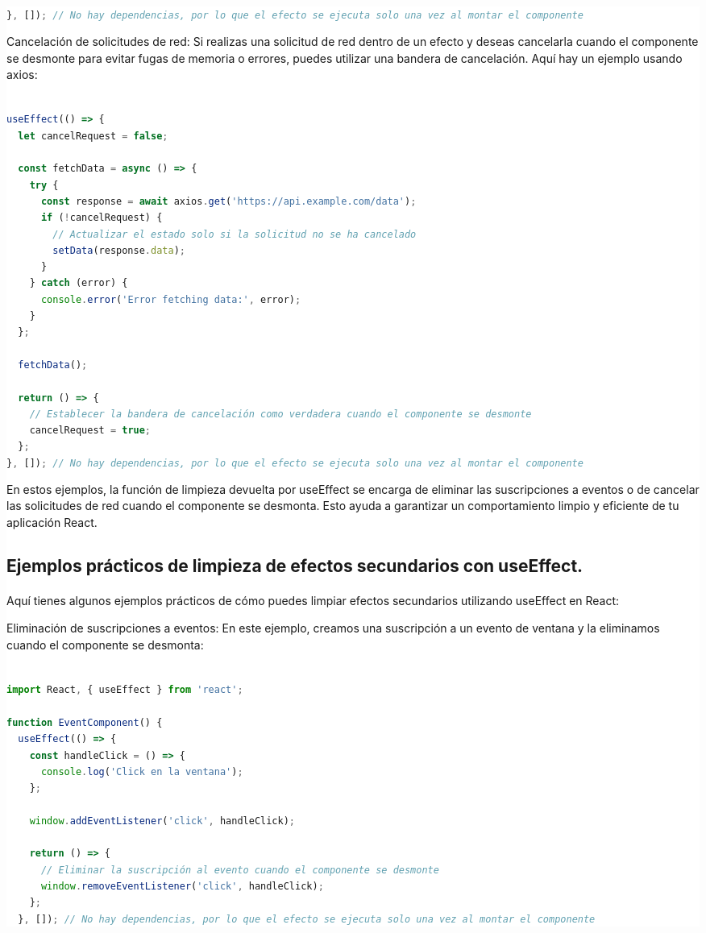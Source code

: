 ```javascript
}, []); // No hay dependencias, por lo que el efecto se ejecuta solo una vez al montar el componente
```
Cancelación de solicitudes de red:
Si realizas una solicitud de red dentro de un efecto y deseas cancelarla cuando el componente se desmonte para evitar fugas de memoria o errores, puedes utilizar una bandera de cancelación. Aquí hay un ejemplo usando axios:

```javascript

useEffect(() => {
  let cancelRequest = false;

  const fetchData = async () => {
    try {
      const response = await axios.get('https://api.example.com/data');
      if (!cancelRequest) {
        // Actualizar el estado solo si la solicitud no se ha cancelado
        setData(response.data);
      }
    } catch (error) {
      console.error('Error fetching data:', error);
    }
  };

  fetchData();

  return () => {
    // Establecer la bandera de cancelación como verdadera cuando el componente se desmonte
    cancelRequest = true;
  };
}, []); // No hay dependencias, por lo que el efecto se ejecuta solo una vez al montar el componente
```
En estos ejemplos, la función de limpieza devuelta por useEffect se encarga de eliminar las suscripciones a eventos o de cancelar las solicitudes de red cuando el componente se desmonta. Esto ayuda a garantizar un comportamiento limpio y eficiente de tu aplicación React.
## Ejemplos prácticos de limpieza de efectos secundarios con useEffect.

Aquí tienes algunos ejemplos prácticos de cómo puedes limpiar efectos secundarios utilizando useEffect en React:

Eliminación de suscripciones a eventos:
En este ejemplo, creamos una suscripción a un evento de ventana y la eliminamos cuando el componente se desmonta:
```javascript

import React, { useEffect } from 'react';

function EventComponent() {
  useEffect(() => {
    const handleClick = () => {
      console.log('Click en la ventana');
    };

    window.addEventListener('click', handleClick);

    return () => {
      // Eliminar la suscripción al evento cuando el componente se desmonte
      window.removeEventListener('click', handleClick);
    };
  }, []); // No hay dependencias, por lo que el efecto se ejecuta solo una vez al montar el componente
```